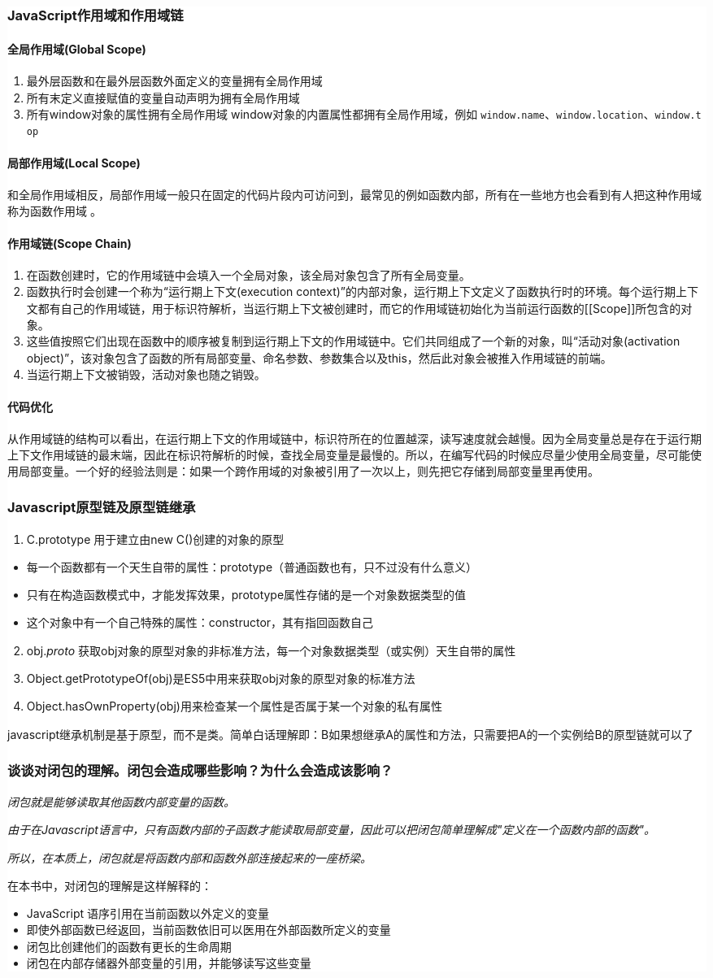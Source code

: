 ### JavaScript作用域和作用域链

#### 全局作用域(Global Scope)

1. 最外层函数和在最外层函数外面定义的变量拥有全局作用域
2. 所有末定义直接赋值的变量自动声明为拥有全局作用域
3. 所有window对象的属性拥有全局作用域
window对象的内置属性都拥有全局作用域，例如 `window.name`、`window.location`、`window.top`

#### 局部作用域(Local Scope)

和全局作用域相反，局部作用域一般只在固定的代码片段内可访问到，最常见的例如函数内部，所有在一些地方也会看到有人把这种作用域称为函数作用域 。

#### 作用域链(Scope Chain)

1. 在函数创建时，它的作用域链中会填入一个全局对象，该全局对象包含了所有全局变量。
2. 函数执行时会创建一个称为“运行期上下文(execution context)”的内部对象，运行期上下文定义了函数执行时的环境。每个运行期上下文都有自己的作用域链，用于标识符解析，当运行期上下文被创建时，而它的作用域链初始化为当前运行函数的[[Scope]]所包含的对象。
3. 这些值按照它们出现在函数中的顺序被复制到运行期上下文的作用域链中。它们共同组成了一个新的对象，叫“活动对象(activation object)”，该对象包含了函数的所有局部变量、命名参数、参数集合以及this，然后此对象会被推入作用域链的前端。
4. 当运行期上下文被销毁，活动对象也随之销毁。

#### 代码优化

从作用域链的结构可以看出，在运行期上下文的作用域链中，标识符所在的位置越深，读写速度就会越慢。因为全局变量总是存在于运行期上下文作用域链的最末端，因此在标识符解析的时候，查找全局变量是最慢的。所以，在编写代码的时候应尽量少使用全局变量，尽可能使用局部变量。一个好的经验法则是：如果一个跨作用域的对象被引用了一次以上，则先把它存储到局部变量里再使用。

### Javascript原型链及原型链继承

1. C.prototype 用于建立由new C()创建的对象的原型

* 每一个函数都有一个天生自带的属性：prototype（普通函数也有，只不过没有什么意义）

* 只有在构造函数模式中，才能发挥效果，prototype属性存储的是一个对象数据类型的值

* 这个对象中有一个自己特殊的属性：constructor，其有指回函数自己

2. obj._proto_ 获取obj对象的原型对象的非标准方法，每一个对象数据类型（或实例）天生自带的属性

3. Object.getPrototypeOf(obj)是ES5中用来获取obj对象的原型对象的标准方法

4. Object.hasOwnProperty(obj)用来检查某一个属性是否属于某一个对象的私有属性

javascript继承机制是基于原型，而不是类。简单白话理解即：B如果想继承A的属性和方法，只需要把A的一个实例给B的原型链就可以了

### <h3 id='js-9'>谈谈对闭包的理解。闭包会造成哪些影响？为什么会造成该影响？</h3>

*闭包就是能够读取其他函数内部变量的函数。*

*由于在Javascript语言中，只有函数内部的子函数才能读取局部变量，因此可以把闭包简单理解成"定义在一个函数内部的函数"。*

*所以，在本质上，闭包就是将函数内部和函数外部连接起来的一座桥梁。*

在本书中，对闭包的理解是这样解释的：

* JavaScript 语序引用在当前函数以外定义的变量
* 即使外部函数已经返回，当前函数依旧可以医用在外部函数所定义的变量
* 闭包比创建他们的函数有更长的生命周期
* 闭包在内部存储器外部变量的引用，并能够读写这些变量
